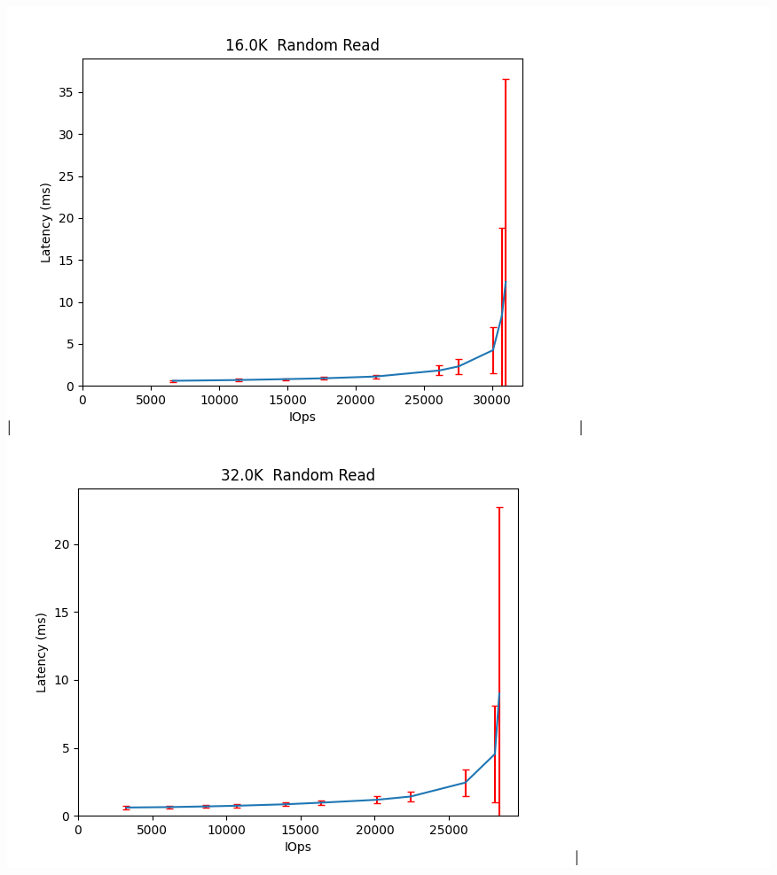 |<a name="16384-randread"></a>![16.0KK  Random Read](plots.250820_091150/16384_randread.png)|<a name="32768-randread"></a>![32.0KK  Random Read](plots.250820_091150/32768_randread.png)|